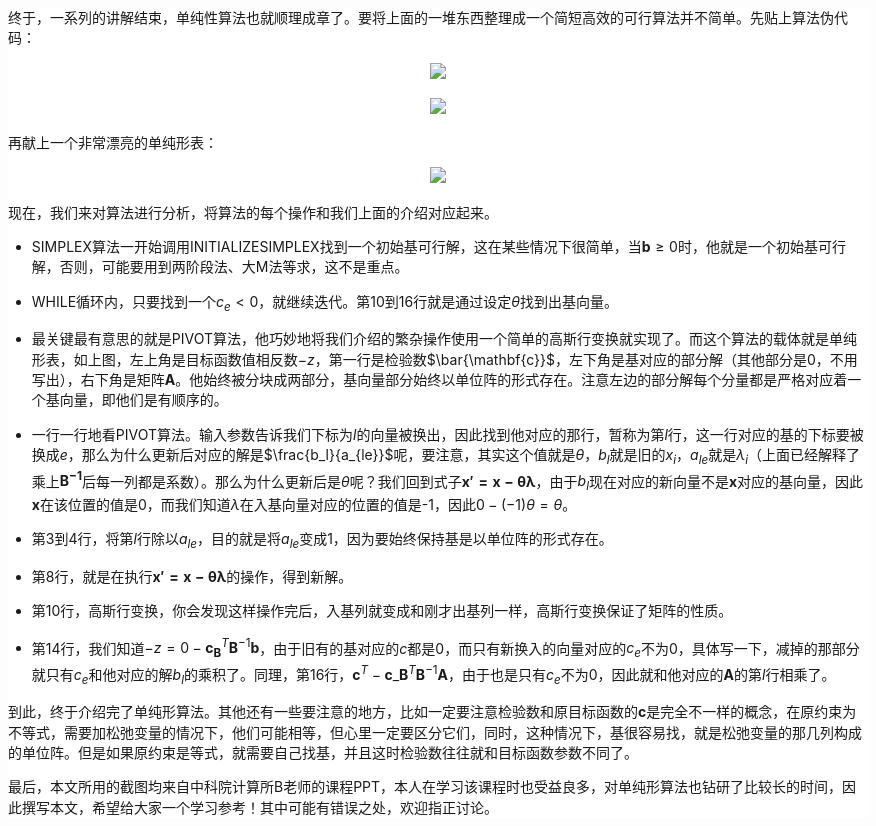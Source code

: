 

终于，一系列的讲解结束，单纯性算法也就顺理成章了。要将上面的一堆东西整理成一个简短高效的可行算法并不简单。先贴上算法伪代码：

<div align=center>

![](https://wwb1-1258288365.cos.ap-beijing.myqcloud.com/img_1518795226.jpg) 

</div>

<div align=center>

![](https://wwb1-1258288365.cos.ap-beijing.myqcloud.com/img_1518795334.jpg) 

</div>

再献上一个非常漂亮的单纯形表：

<div align=center>

![](https://wwb1-1258288365.cos.ap-beijing.myqcloud.com/img_1518795443.jpg) 

</div>

现在，我们来对算法进行分析，将算法的每个操作和我们上面的介绍对应起来。



- SIMPLEX算法一开始调用INITIALIZESIMPLEX找到一个初始基可行解，这在某些情况下很简单，当$\mathbf{b}\geq0$时，他就是一个初始基可行解，否则，可能要用到两阶段法、大M法等求，这不是重点。

-  WHILE循环内，只要找到一个$c_e<0$，就继续迭代。第10到16行就是通过设定$\theta$找到出基向量。

- 最关键最有意思的就是PIVOT算法，他巧妙地将我们介绍的繁杂操作使用一个简单的高斯行变换就实现了。而这个算法的载体就是单纯形表，如上图，左上角是目标函数值相反数$-z$，第一行是检验数$\bar{\mathbf{c}}$，左下角是基对应的部分解（其他部分是0，不用写出），右下角是矩阵$\mathbf{A}$。他始终被分块成两部分，基向量部分始终以单位阵的形式存在。注意左边的部分解每个分量都是严格对应着一个基向量，即他们是有顺序的。

- 一行一行地看PIVOT算法。输入参数告诉我们下标为$l​$的向量被换出，因此找到他对应的那行，暂称为第$l​$行，这一行对应的基的下标要被换成$e​$，那么为什么更新后对应的解是$\frac{b_l}{a_{le}}​$呢，要注意，其实这个值就是$\theta​$，$b_l​$就是旧的$x_i​$，$a_{le}​$就是$\lambda_i​$（上面已经解释了乘上$\mathbf{B^{-1}}​$后每一列都是系数）。那么为什么更新后是$\theta​$呢？我们回到式子$\mathbf{x'=x-\theta\lambda}​$，由于$b_l​$现在对应的新向量不是$\mathbf{x}​$对应的基向量，因此$\mathbf{x}​$在该位置的值是0，而我们知道$\lambda​$在入基向量对应的位置的值是-1，因此$0-(-1)\theta=\theta​$。

- 第3到4行，将第$l$行除以$a_{le}$，目的就是将$a_{le}$变成1，因为要始终保持基是以单位阵的形式存在。

- 第8行，就是在执行$\mathbf{x'=x-\theta\lambda}$的操作，得到新解。

- 第10行，高斯行变换，你会发现这样操作完后，入基列就变成和刚才出基列一样，高斯行变换保证了矩阵的性质。

- 第14行，我们知道$-z=0-\mathbf{c}_\mathbf{B}^T\mathbf{B}^{-1}\mathbf{b}​$，由于旧有的基对应的$c​$都是0，而只有新换入的向量对应的$c_e​$不为0，具体写一下，减掉的那部分就只有$c_e​$和他对应的解$b_l​$的乘积了。同理，第16行，$\mathbf{c}^T-\mathbf{c}\_\mathbf{B}^T\mathbf{B}^{-1}\mathbf{A}​$，由于也是只有$c_e​$不为0，因此就和他对应的$\mathbf{A}​$的第$l​$行相乘了。







到此，终于介绍完了单纯形算法。其他还有一些要注意的地方，比如一定要注意检验数和原目标函数的$\mathbf{c}​$是完全不一样的概念，在原约束为不等式，需要加松弛变量的情况下，他们可能相等，但心里一定要区分它们，同时，这种情况下，基很容易找，就是松弛变量的那几列构成的单位阵。但是如果原约束是等式，就需要自己找基，并且这时检验数往往就和目标函数参数不同了。







最后，本文所用的截图均来自中科院计算所B老师的课程PPT，本人在学习该课程时也受益良多，对单纯形算法也钻研了比较长的时间，因此撰写本文，希望给大家一个学习参考！其中可能有错误之处，欢迎指正讨论。